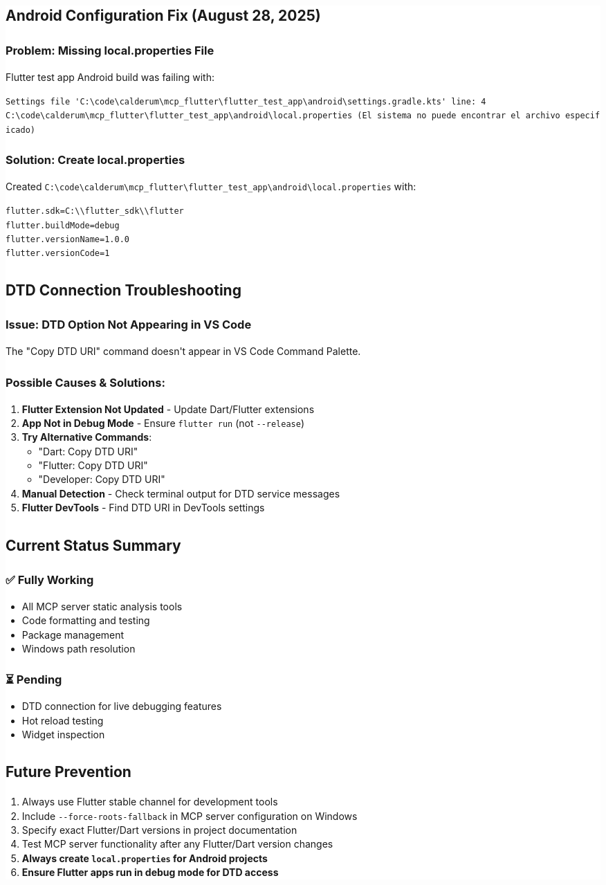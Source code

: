 ## Android Configuration Fix (August 28, 2025)

### Problem: Missing local.properties File
Flutter test app Android build was failing with:
```
Settings file 'C:\code\calderum\mcp_flutter\flutter_test_app\android\settings.gradle.kts' line: 4
C:\code\calderum\mcp_flutter\flutter_test_app\android\local.properties (El sistema no puede encontrar el archivo especificado)
```

### Solution: Create local.properties
Created `C:\code\calderum\mcp_flutter\flutter_test_app\android\local.properties` with:
```properties
flutter.sdk=C:\\flutter_sdk\\flutter
flutter.buildMode=debug
flutter.versionName=1.0.0
flutter.versionCode=1
```

## DTD Connection Troubleshooting

### Issue: DTD Option Not Appearing in VS Code
The "Copy DTD URI" command doesn't appear in VS Code Command Palette.

### Possible Causes & Solutions:
1. **Flutter Extension Not Updated** - Update Dart/Flutter extensions
2. **App Not in Debug Mode** - Ensure `flutter run` (not `--release`)
3. **Try Alternative Commands**:
   - "Dart: Copy DTD URI"
   - "Flutter: Copy DTD URI" 
   - "Developer: Copy DTD URI"
4. **Manual Detection** - Check terminal output for DTD service messages
5. **Flutter DevTools** - Find DTD URI in DevTools settings

## Current Status Summary

### ✅ Fully Working
- All MCP server static analysis tools
- Code formatting and testing
- Package management
- Windows path resolution

### ⏳ Pending
- DTD connection for live debugging features
- Hot reload testing
- Widget inspection

## Future Prevention
1. Always use Flutter stable channel for development tools
2. Include `--force-roots-fallback` in MCP server configuration on Windows
3. Specify exact Flutter/Dart versions in project documentation
4. Test MCP server functionality after any Flutter/Dart version changes
5. **Always create `local.properties` for Android projects**
6. **Ensure Flutter apps run in debug mode for DTD access**
